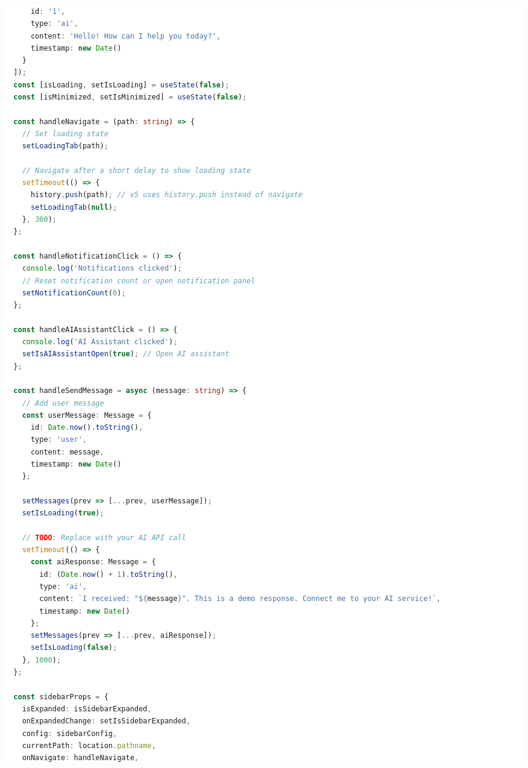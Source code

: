 ```typescript
      id: '1',
      type: 'ai',
      content: 'Hello! How can I help you today?',
      timestamp: new Date()
    }
  ]);
  const [isLoading, setIsLoading] = useState(false);
  const [isMinimized, setIsMinimized] = useState(false);

  const handleNavigate = (path: string) => {
    // Set loading state
    setLoadingTab(path);
    
    // Navigate after a short delay to show loading state
    setTimeout(() => {
      history.push(path); // v5 uses history.push instead of navigate
      setLoadingTab(null);
    }, 300);
  };

  const handleNotificationClick = () => {
    console.log('Notifications clicked');
    // Reset notification count or open notification panel
    setNotificationCount(0);
  };

  const handleAIAssistantClick = () => {
    console.log('AI Assistant clicked');
    setIsAIAssistantOpen(true); // Open AI assistant
  };

  const handleSendMessage = async (message: string) => {
    // Add user message
    const userMessage: Message = {
      id: Date.now().toString(),
      type: 'user',
      content: message,
      timestamp: new Date()
    };
    
    setMessages(prev => [...prev, userMessage]);
    setIsLoading(true);

    // TODO: Replace with your AI API call
    setTimeout(() => {
      const aiResponse: Message = {
        id: (Date.now() + 1).toString(),
        type: 'ai',
        content: `I received: "${message}". This is a demo response. Connect me to your AI service!`,
        timestamp: new Date()
      };
      setMessages(prev => [...prev, aiResponse]);
      setIsLoading(false);
    }, 1000);
  };

  const sidebarProps = {
    isExpanded: isSidebarExpanded,
    onExpandedChange: setIsSidebarExpanded,
    config: sidebarConfig,
    currentPath: location.pathname,
    onNavigate: handleNavigate,
```